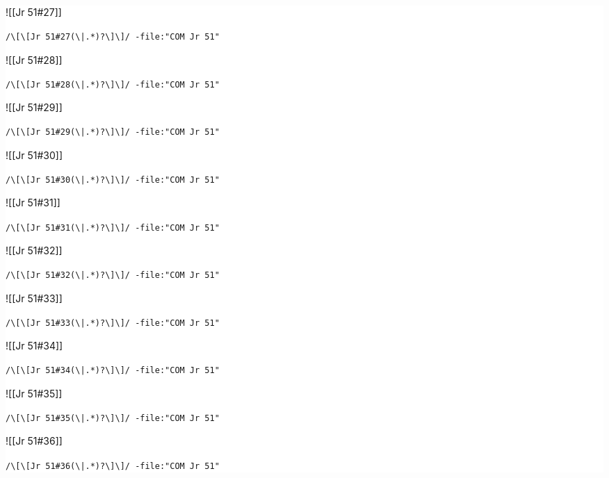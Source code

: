 ![[Jr 51#27]]

```query
/\[\[Jr 51#27(\|.*)?\]\]/ -file:"COM Jr 51"
```

![[Jr 51#28]]

```query
/\[\[Jr 51#28(\|.*)?\]\]/ -file:"COM Jr 51"
```

![[Jr 51#29]]

```query
/\[\[Jr 51#29(\|.*)?\]\]/ -file:"COM Jr 51"
```

![[Jr 51#30]]

```query
/\[\[Jr 51#30(\|.*)?\]\]/ -file:"COM Jr 51"
```

![[Jr 51#31]]

```query
/\[\[Jr 51#31(\|.*)?\]\]/ -file:"COM Jr 51"
```

![[Jr 51#32]]

```query
/\[\[Jr 51#32(\|.*)?\]\]/ -file:"COM Jr 51"
```

![[Jr 51#33]]

```query
/\[\[Jr 51#33(\|.*)?\]\]/ -file:"COM Jr 51"
```

![[Jr 51#34]]

```query
/\[\[Jr 51#34(\|.*)?\]\]/ -file:"COM Jr 51"
```

![[Jr 51#35]]

```query
/\[\[Jr 51#35(\|.*)?\]\]/ -file:"COM Jr 51"
```

![[Jr 51#36]]

```query
/\[\[Jr 51#36(\|.*)?\]\]/ -file:"COM Jr 51"
```
